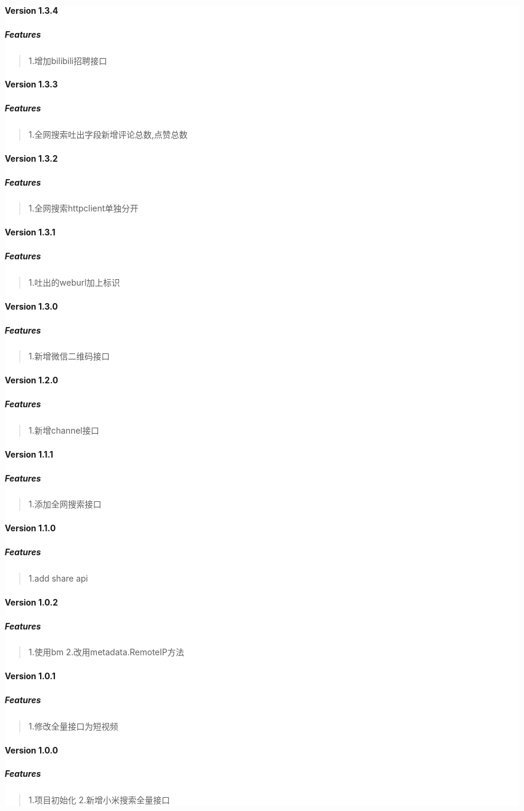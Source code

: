 #### Version 1.3.4
##### Features
> 1.增加bilibili招聘接口

#### Version 1.3.3
##### Features
> 1.全网搜索吐出字段新增评论总数,点赞总数

#### Version 1.3.2
##### Features
> 1.全网搜索httpclient单独分开

#### Version 1.3.1
##### Features
> 1.吐出的weburl加上标识

#### Version 1.3.0
##### Features
> 1.新增微信二维码接口

#### Version 1.2.0
##### Features
> 1.新增channel接口

#### Version 1.1.1
##### Features
> 1.添加全网搜索接口

#### Version 1.1.0
##### Features
> 1.add share api

#### Version 1.0.2
##### Features
> 1.使用bm
> 2.改用metadata.RemoteIP方法

#### Version 1.0.1
##### Features
> 1.修改全量接口为短视频

#### Version 1.0.0
##### Features
> 1.项目初始化
> 2.新增小米搜索全量接口
